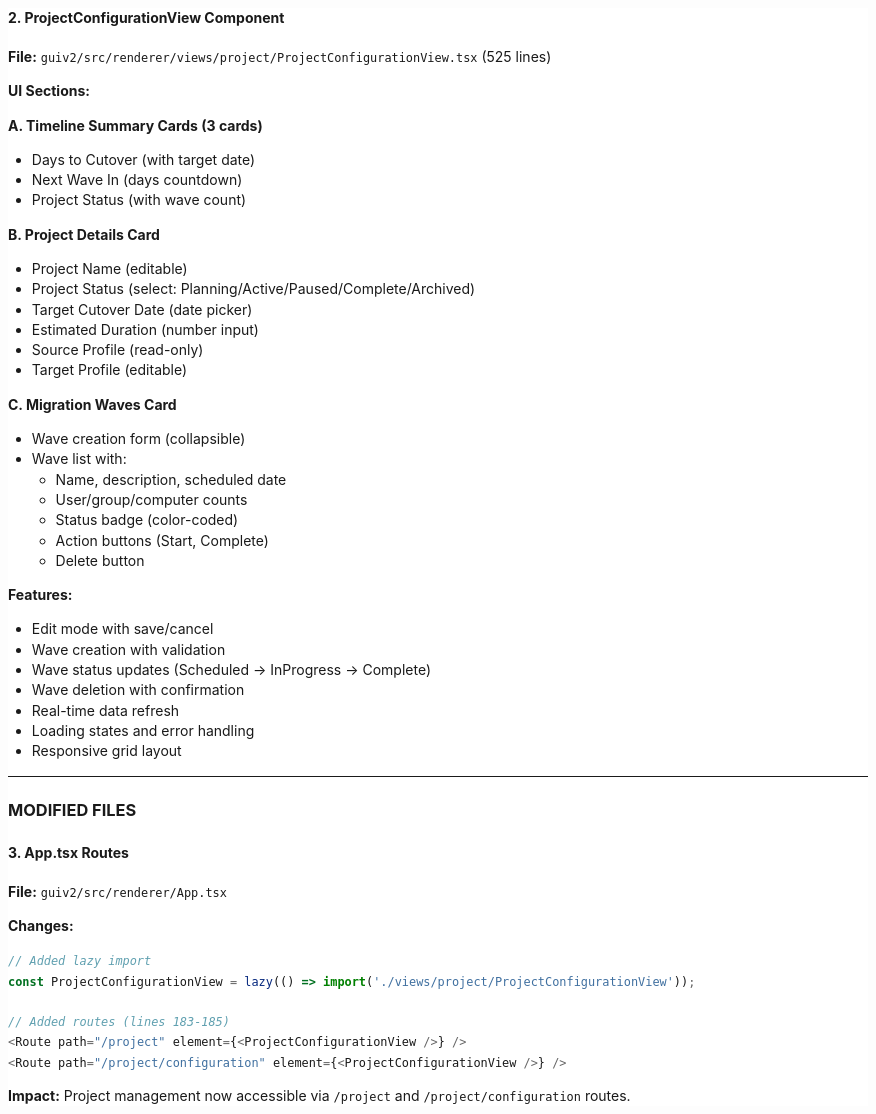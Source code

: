 
#### 2. **ProjectConfigurationView Component**
**File:** `guiv2/src/renderer/views/project/ProjectConfigurationView.tsx` (525 lines)

**UI Sections:**

**A. Timeline Summary Cards (3 cards)**
- Days to Cutover (with target date)
- Next Wave In (days countdown)
- Project Status (with wave count)

**B. Project Details Card**
- Project Name (editable)
- Project Status (select: Planning/Active/Paused/Complete/Archived)
- Target Cutover Date (date picker)
- Estimated Duration (number input)
- Source Profile (read-only)
- Target Profile (editable)

**C. Migration Waves Card**
- Wave creation form (collapsible)
- Wave list with:
  - Name, description, scheduled date
  - User/group/computer counts
  - Status badge (color-coded)
  - Action buttons (Start, Complete)
  - Delete button

**Features:**
- Edit mode with save/cancel
- Wave creation with validation
- Wave status updates (Scheduled → InProgress → Complete)
- Wave deletion with confirmation
- Real-time data refresh
- Loading states and error handling
- Responsive grid layout

---

### **MODIFIED FILES**

#### 3. **App.tsx Routes**
**File:** `guiv2/src/renderer/App.tsx`

**Changes:**
```typescript
// Added lazy import
const ProjectConfigurationView = lazy(() => import('./views/project/ProjectConfigurationView'));

// Added routes (lines 183-185)
<Route path="/project" element={<ProjectConfigurationView />} />
<Route path="/project/configuration" element={<ProjectConfigurationView />} />
```

**Impact:** Project management now accessible via `/project` and `/project/configuration` routes.
